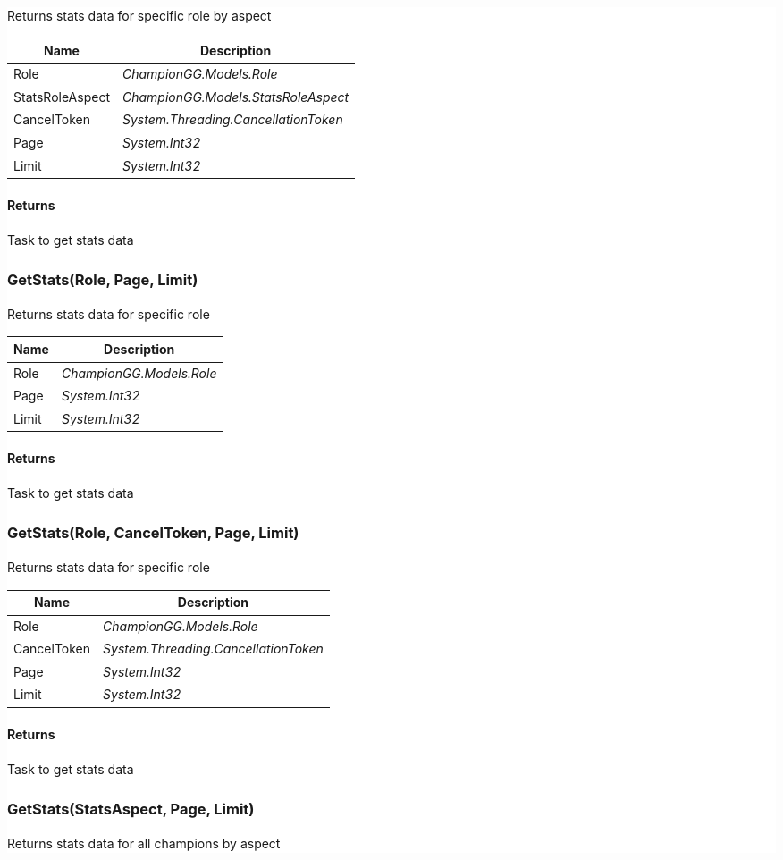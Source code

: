 Returns stats data for specific role by aspect

| Name | Description |
| ---- | ----------- |
| Role | *ChampionGG.Models.Role*<br> |
| StatsRoleAspect | *ChampionGG.Models.StatsRoleAspect*<br> |
| CancelToken | *System.Threading.CancellationToken*<br> |
| Page | *System.Int32*<br> |
| Limit | *System.Int32*<br> |

#### Returns

Task to get stats data

### GetStats(Role, Page, Limit)

Returns stats data for specific role

| Name | Description |
| ---- | ----------- |
| Role | *ChampionGG.Models.Role*<br> |
| Page | *System.Int32*<br> |
| Limit | *System.Int32*<br> |

#### Returns

Task to get stats data

### GetStats(Role, CancelToken, Page, Limit)

Returns stats data for specific role

| Name | Description |
| ---- | ----------- |
| Role | *ChampionGG.Models.Role*<br> |
| CancelToken | *System.Threading.CancellationToken*<br> |
| Page | *System.Int32*<br> |
| Limit | *System.Int32*<br> |

#### Returns

Task to get stats data

### GetStats(StatsAspect, Page, Limit)

Returns stats data for all champions by aspect
